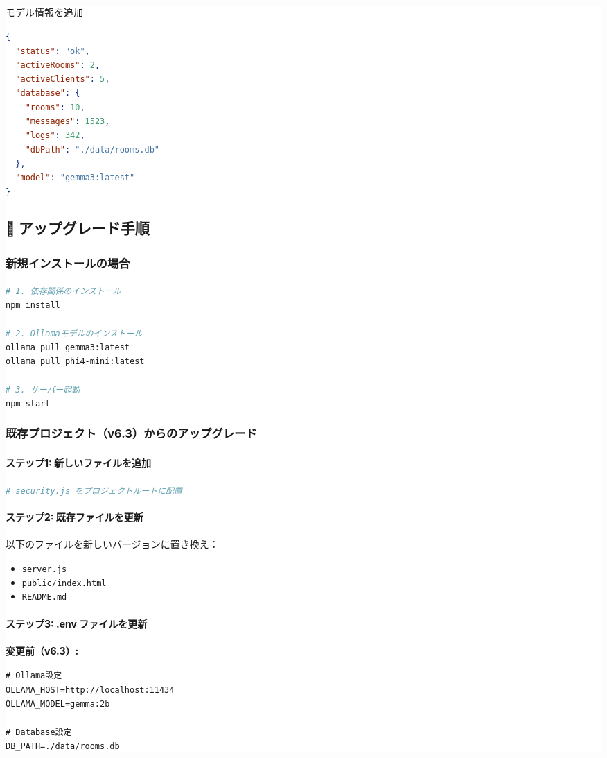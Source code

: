 モデル情報を追加

```json
{
  "status": "ok",
  "activeRooms": 2,
  "activeClients": 5,
  "database": {
    "rooms": 10,
    "messages": 1523,
    "logs": 342,
    "dbPath": "./data/rooms.db"
  },
  "model": "gemma3:latest"
}
```

## 🔄 アップグレード手順

### 新規インストールの場合

```bash
# 1. 依存関係のインストール
npm install

# 2. Ollamaモデルのインストール
ollama pull gemma3:latest
ollama pull phi4-mini:latest

# 3. サーバー起動
npm start
```

### 既存プロジェクト（v6.3）からのアップグレード

#### ステップ1: 新しいファイルを追加

```bash
# security.js をプロジェクトルートに配置
```

#### ステップ2: 既存ファイルを更新

以下のファイルを新しいバージョンに置き換え：
- `server.js`
- `public/index.html`
- `README.md`

#### ステップ3: .env ファイルを更新

**変更前（v6.3）:**
```env
# Ollama設定
OLLAMA_HOST=http://localhost:11434
OLLAMA_MODEL=gemma:2b

# Database設定
DB_PATH=./data/rooms.db
```
